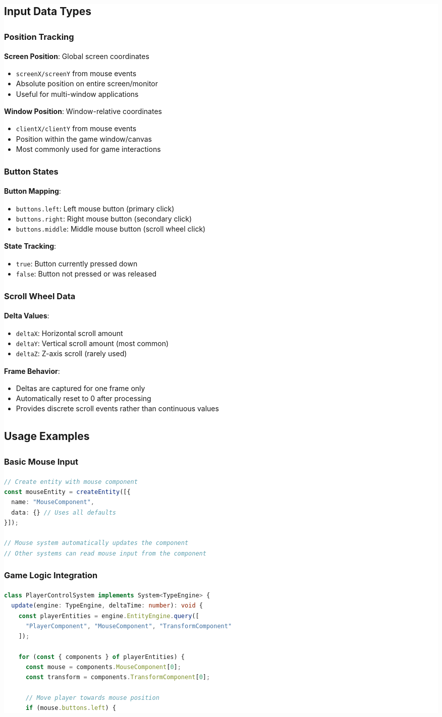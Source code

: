 ## Input Data Types

### Position Tracking
**Screen Position**: Global screen coordinates
- `screenX/screenY` from mouse events
- Absolute position on entire screen/monitor
- Useful for multi-window applications

**Window Position**: Window-relative coordinates  
- `clientX/clientY` from mouse events
- Position within the game window/canvas
- Most commonly used for game interactions

### Button States
**Button Mapping**:
- `buttons.left`: Left mouse button (primary click)
- `buttons.right`: Right mouse button (secondary click) 
- `buttons.middle`: Middle mouse button (scroll wheel click)

**State Tracking**:
- `true`: Button currently pressed down
- `false`: Button not pressed or was released

### Scroll Wheel Data
**Delta Values**:
- `deltaX`: Horizontal scroll amount
- `deltaY`: Vertical scroll amount (most common)
- `deltaZ`: Z-axis scroll (rarely used)

**Frame Behavior**:
- Deltas are captured for one frame only
- Automatically reset to 0 after processing
- Provides discrete scroll events rather than continuous values

## Usage Examples

### Basic Mouse Input
```typescript
// Create entity with mouse component
const mouseEntity = createEntity([{
  name: "MouseComponent", 
  data: {} // Uses all defaults
}]);

// Mouse system automatically updates the component
// Other systems can read mouse input from the component
```

### Game Logic Integration
```typescript
class PlayerControlSystem implements System<TypeEngine> {
  update(engine: TypeEngine, deltaTime: number): void {
    const playerEntities = engine.EntityEngine.query([
      "PlayerComponent", "MouseComponent", "TransformComponent"
    ]);

    for (const { components } of playerEntities) {
      const mouse = components.MouseComponent[0];
      const transform = components.TransformComponent[0];

      // Move player towards mouse position
      if (mouse.buttons.left) {
```